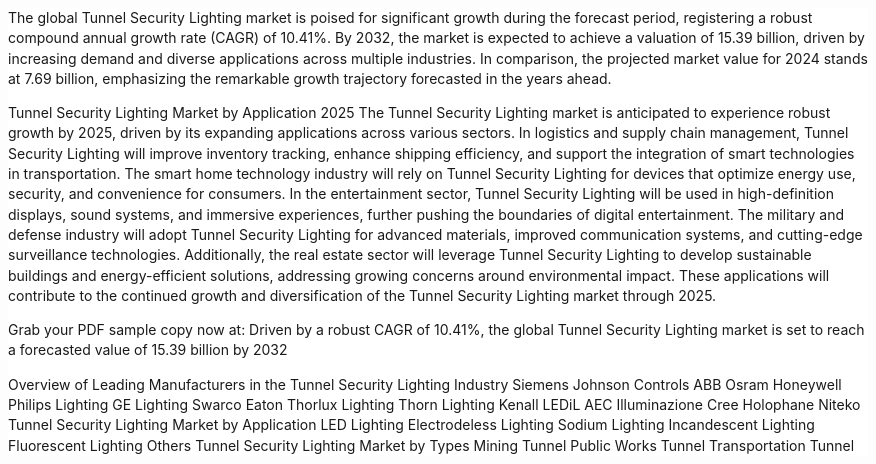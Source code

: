 The global Tunnel Security Lighting market is poised for significant growth during the forecast period, registering a robust compound annual growth rate (CAGR) of 10.41%. By 2032, the market is expected to achieve a valuation of 15.39 billion, driven by increasing demand and diverse applications across multiple industries. In comparison, the projected market value for 2024 stands at 7.69 billion, emphasizing the remarkable growth trajectory forecasted in the years ahead. 

Tunnel Security Lighting Market by Application 2025
The Tunnel Security Lighting market is anticipated to experience robust growth by 2025, driven by its expanding applications across various sectors. In logistics and supply chain management, Tunnel Security Lighting will improve inventory tracking, enhance shipping efficiency, and support the integration of smart technologies in transportation. The smart home technology industry will rely on Tunnel Security Lighting for devices that optimize energy use, security, and convenience for consumers. In the entertainment sector, Tunnel Security Lighting will be used in high-definition displays, sound systems, and immersive experiences, further pushing the boundaries of digital entertainment. The military and defense industry will adopt Tunnel Security Lighting for advanced materials, improved communication systems, and cutting-edge surveillance technologies. Additionally, the real estate sector will leverage Tunnel Security Lighting to develop sustainable buildings and energy-efficient solutions, addressing growing concerns around environmental impact. These applications will contribute to the continued growth and diversification of the Tunnel Security Lighting market through 2025.

Grab your PDF sample copy now at: Driven by a robust CAGR of 10.41%, the global Tunnel Security Lighting market is set to reach a forecasted value of 15.39 billion by 2032

Overview of Leading Manufacturers in the Tunnel Security Lighting Industry
Siemens
Johnson Controls
ABB
Osram
Honeywell
Philips Lighting
GE Lighting
Swarco
Eaton
Thorlux Lighting
Thorn Lighting
Kenall
LEDiL
AEC Illuminazione
Cree
Holophane
Niteko
Tunnel Security Lighting Market by Application
LED Lighting
Electrodeless Lighting
Sodium Lighting
Incandescent Lighting
Fluorescent Lighting
Others
Tunnel Security Lighting Market by Types
Mining Tunnel
Public Works Tunnel
Transportation Tunnel
